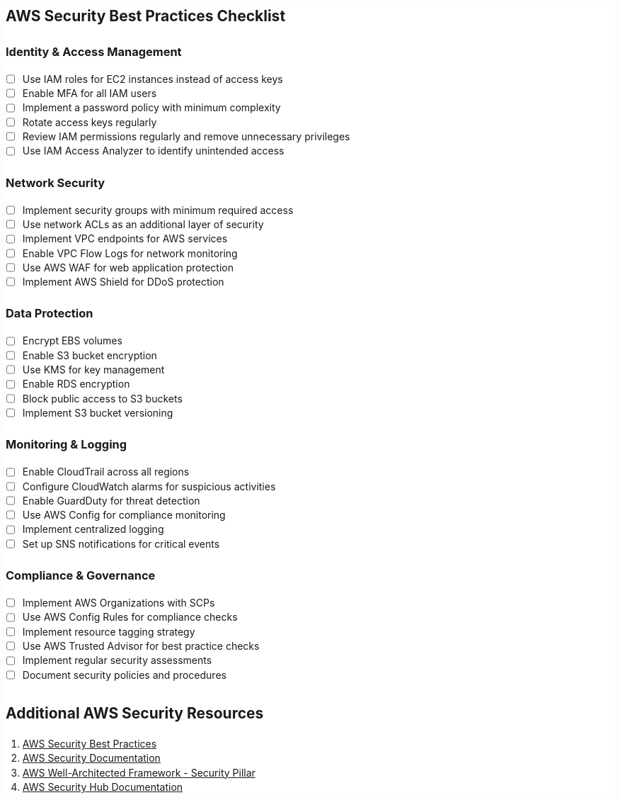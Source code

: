 ## AWS Security Best Practices Checklist

### Identity & Access Management
- [ ] Use IAM roles for EC2 instances instead of access keys
- [ ] Enable MFA for all IAM users
- [ ] Implement a password policy with minimum complexity
- [ ] Rotate access keys regularly
- [ ] Review IAM permissions regularly and remove unnecessary privileges
- [ ] Use IAM Access Analyzer to identify unintended access

### Network Security
- [ ] Implement security groups with minimum required access
- [ ] Use network ACLs as an additional layer of security
- [ ] Implement VPC endpoints for AWS services
- [ ] Enable VPC Flow Logs for network monitoring
- [ ] Use AWS WAF for web application protection
- [ ] Implement AWS Shield for DDoS protection

### Data Protection
- [ ] Encrypt EBS volumes
- [ ] Enable S3 bucket encryption
- [ ] Use KMS for key management
- [ ] Enable RDS encryption
- [ ] Block public access to S3 buckets
- [ ] Implement S3 bucket versioning

### Monitoring & Logging
- [ ] Enable CloudTrail across all regions
- [ ] Configure CloudWatch alarms for suspicious activities
- [ ] Enable GuardDuty for threat detection
- [ ] Use AWS Config for compliance monitoring
- [ ] Implement centralized logging
- [ ] Set up SNS notifications for critical events

### Compliance & Governance
- [ ] Implement AWS Organizations with SCPs
- [ ] Use AWS Config Rules for compliance checks
- [ ] Implement resource tagging strategy
- [ ] Use AWS Trusted Advisor for best practice checks
- [ ] Implement regular security assessments
- [ ] Document security policies and procedures

## Additional AWS Security Resources

1. [AWS Security Best Practices](https://aws.amazon.com/architecture/security-identity-compliance/)
2. [AWS Security Documentation](https://docs.aws.amazon.com/security/)
3. [AWS Well-Architected Framework - Security Pillar](https://docs.aws.amazon.com/wellarchitected/latest/security-pillar/welcome.html)
4. [AWS Security Hub Documentation](https://docs.aws.amazon.com/securityhub/)
